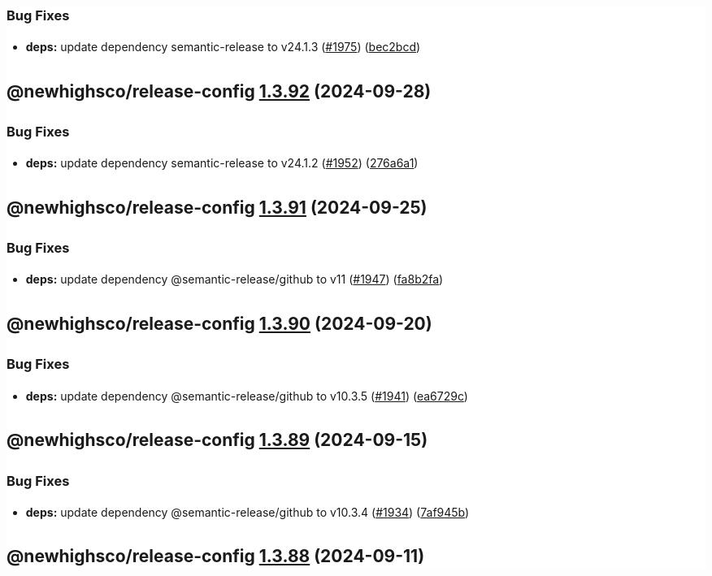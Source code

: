 
### Bug Fixes

* **deps:** update dependency semantic-release to v24.1.3 ([#1975](https://github.com/newhighsco/config/issues/1975)) ([bec2bcd](https://github.com/newhighsco/config/commit/bec2bcdec16689a81b558d063e15025db122b794))

## @newhighsco/release-config [1.3.92](https://github.com/newhighsco/config/compare/@newhighsco/release-config@1.3.91...@newhighsco/release-config@1.3.92) (2024-09-28)


### Bug Fixes

* **deps:** update dependency semantic-release to v24.1.2 ([#1952](https://github.com/newhighsco/config/issues/1952)) ([276a6a1](https://github.com/newhighsco/config/commit/276a6a164eddf1a24a21752b640ea08f4183fe17))

## @newhighsco/release-config [1.3.91](https://github.com/newhighsco/config/compare/@newhighsco/release-config@1.3.90...@newhighsco/release-config@1.3.91) (2024-09-25)


### Bug Fixes

* **deps:** update dependency @semantic-release/github to v11 ([#1947](https://github.com/newhighsco/config/issues/1947)) ([fa8b2fa](https://github.com/newhighsco/config/commit/fa8b2fae35889fbb9f3558e01dcc6794449c603e))

## @newhighsco/release-config [1.3.90](https://github.com/newhighsco/config/compare/@newhighsco/release-config@1.3.89...@newhighsco/release-config@1.3.90) (2024-09-20)


### Bug Fixes

* **deps:** update dependency @semantic-release/github to v10.3.5 ([#1941](https://github.com/newhighsco/config/issues/1941)) ([ea6729c](https://github.com/newhighsco/config/commit/ea6729c751726f535e9bf1826c3b584afcc9267b))

## @newhighsco/release-config [1.3.89](https://github.com/newhighsco/config/compare/@newhighsco/release-config@1.3.88...@newhighsco/release-config@1.3.89) (2024-09-15)


### Bug Fixes

* **deps:** update dependency @semantic-release/github to v10.3.4 ([#1934](https://github.com/newhighsco/config/issues/1934)) ([7af945b](https://github.com/newhighsco/config/commit/7af945b5b05b6501415637f0dfbb98ddb313bf75))

## @newhighsco/release-config [1.3.88](https://github.com/newhighsco/config/compare/@newhighsco/release-config@1.3.87...@newhighsco/release-config@1.3.88) (2024-09-11)
